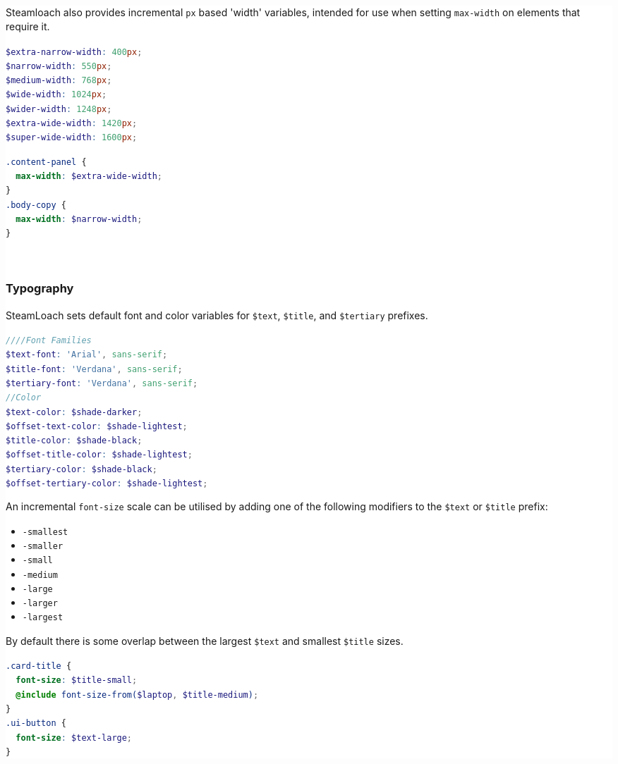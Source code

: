 Steamloach also provides incremental `px` based 'width' variables, intended for use when setting `max-width` on elements that require it.

```scss
$extra-narrow-width: 400px;
$narrow-width: 550px;
$medium-width: 768px;
$wide-width: 1024px;
$wider-width: 1248px;
$extra-wide-width: 1420px;
$super-wide-width: 1600px;
```

```scss
.content-panel {
  max-width: $extra-wide-width;
}
.body-copy {
  max-width: $narrow-width;
}
```

<br />

### <a id="typography"></a> Typography

SteamLoach sets default font and color variables for `$text`, `$title`, and `$tertiary` prefixes.

```scss
////Font Families
$text-font: 'Arial', sans-serif;
$title-font: 'Verdana', sans-serif;
$tertiary-font: 'Verdana', sans-serif;
//Color
$text-color: $shade-darker;
$offset-text-color: $shade-lightest;
$title-color: $shade-black;
$offset-title-color: $shade-lightest;
$tertiary-color: $shade-black;
$offset-tertiary-color: $shade-lightest;
```

An incremental `font-size` scale can be utilised by adding one of the following modifiers to the `$text` or `$title` prefix:
* `-smallest`
* `-smaller`
* `-small`
* `-medium`
* `-large`
* `-larger`
* `-largest`

By default there is some overlap between the largest `$text` and smallest `$title` sizes.

```scss
.card-title {
  font-size: $title-small;
  @include font-size-from($laptop, $title-medium);
}
.ui-button {
  font-size: $text-large;
}
```
